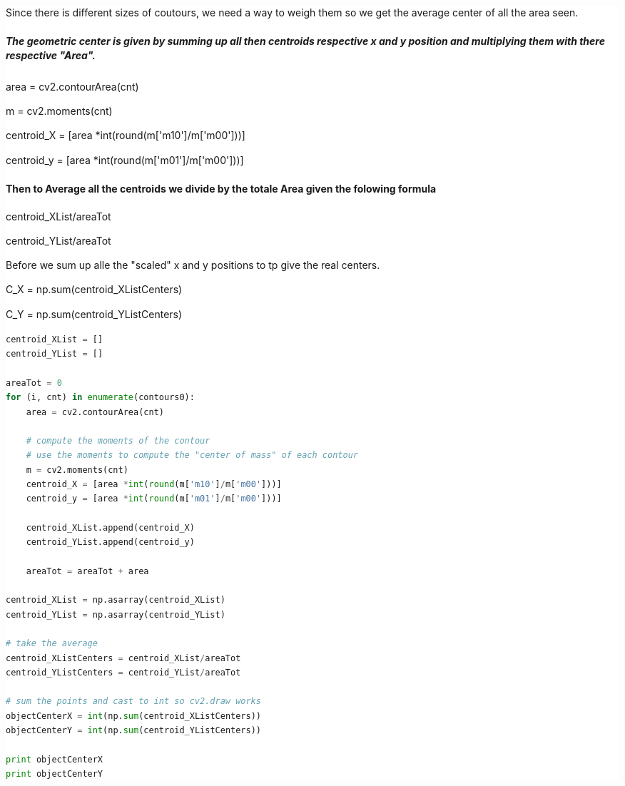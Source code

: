 Since there is different sizes of coutours, we need a way to weigh them so we get the average center of all the area seen.

##### The geometric center is given by summing up all then centroids respective x and y position and multiplying them with there respective "Area".
area = cv2.contourArea(cnt)

m = cv2.moments(cnt)

centroid_X = [area *int(round(m['m10']/m['m00']))]

centroid_y = [area *int(round(m['m01']/m['m00']))]

#### Then to Average all the centroids we divide by the totale Area given the folowing formula

centroid_XList/areaTot

centroid_YList/areaTot

Before we sum up alle the "scaled" x and y positions to tp give the real centers. 

C_X = np.sum(centroid_XListCenters)

C_Y = np.sum(centroid_YListCenters) 


```python
centroid_XList = []
centroid_YList = []

areaTot = 0
for (i, cnt) in enumerate(contours0):
    area = cv2.contourArea(cnt)
    
    # compute the moments of the contour
    # use the moments to compute the "center of mass" of each contour
    m = cv2.moments(cnt)
    centroid_X = [area *int(round(m['m10']/m['m00']))]
    centroid_y = [area *int(round(m['m01']/m['m00']))]
    
    centroid_XList.append(centroid_X)
    centroid_YList.append(centroid_y)
    
    areaTot = areaTot + area
    
centroid_XList = np.asarray(centroid_XList)
centroid_YList = np.asarray(centroid_YList)

# take the average
centroid_XListCenters = centroid_XList/areaTot
centroid_YListCenters = centroid_YList/areaTot

# sum the points and cast to int so cv2.draw works
objectCenterX = int(np.sum(centroid_XListCenters))
objectCenterY = int(np.sum(centroid_YListCenters))

print objectCenterX
print objectCenterY
```

